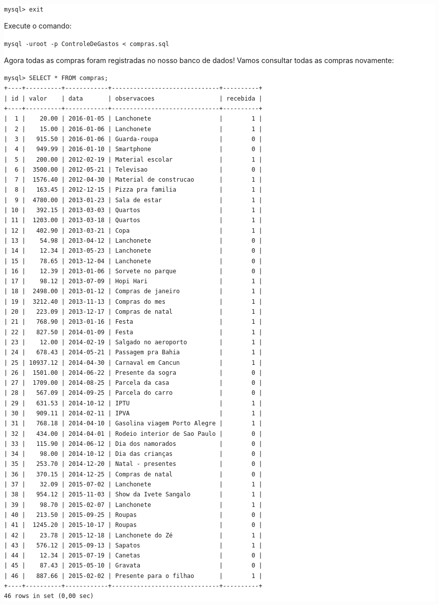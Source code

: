 ```
mysql> exit
```

Execute o comando: 

```
mysql -uroot -p ControleDeGastos < compras.sql
```

Agora todas as compras foram registradas no nosso banco de dados! Vamos consultar todas as compras novamente:

```
mysql> SELECT * FROM compras;
+----+----------+------------+------------------------------+----------+
| id | valor    | data       | observacoes                  | recebida |
+----+----------+------------+------------------------------+----------+
|  1 |    20.00 | 2016-01-05 | Lanchonete                   |        1 |
|  2 |    15.00 | 2016-01-06 | Lanchonete                   |        1 |
|  3 |   915.50 | 2016-01-06 | Guarda-roupa                 |        0 |
|  4 |   949.99 | 2016-01-10 | Smartphone                   |        0 |
|  5 |   200.00 | 2012-02-19 | Material escolar             |        1 |
|  6 |  3500.00 | 2012-05-21 | Televisao                    |        0 |
|  7 |  1576.40 | 2012-04-30 | Material de construcao       |        1 |
|  8 |   163.45 | 2012-12-15 | Pizza pra familia            |        1 |
|  9 |  4780.00 | 2013-01-23 | Sala de estar                |        1 |
| 10 |   392.15 | 2013-03-03 | Quartos                      |        1 |
| 11 |  1203.00 | 2013-03-18 | Quartos                      |        1 |
| 12 |   402.90 | 2013-03-21 | Copa                         |        1 |
| 13 |    54.98 | 2013-04-12 | Lanchonete                   |        0 |
| 14 |    12.34 | 2013-05-23 | Lanchonete                   |        0 |
| 15 |    78.65 | 2013-12-04 | Lanchonete                   |        0 |
| 16 |    12.39 | 2013-01-06 | Sorvete no parque            |        0 |
| 17 |    98.12 | 2013-07-09 | Hopi Hari                    |        1 |
| 18 |  2498.00 | 2013-01-12 | Compras de janeiro           |        1 |
| 19 |  3212.40 | 2013-11-13 | Compras do mes               |        1 |
| 20 |   223.09 | 2013-12-17 | Compras de natal             |        1 |
| 21 |   768.90 | 2013-01-16 | Festa                        |        1 |
| 22 |   827.50 | 2014-01-09 | Festa                        |        1 |
| 23 |    12.00 | 2014-02-19 | Salgado no aeroporto         |        1 |
| 24 |   678.43 | 2014-05-21 | Passagem pra Bahia           |        1 |
| 25 | 10937.12 | 2014-04-30 | Carnaval em Cancun           |        1 |
| 26 |  1501.00 | 2014-06-22 | Presente da sogra            |        0 |
| 27 |  1709.00 | 2014-08-25 | Parcela da casa              |        0 |
| 28 |   567.09 | 2014-09-25 | Parcela do carro             |        0 |
| 29 |   631.53 | 2014-10-12 | IPTU                         |        1 |
| 30 |   909.11 | 2014-02-11 | IPVA                         |        1 |
| 31 |   768.18 | 2014-04-10 | Gasolina viagem Porto Alegre |        1 |
| 32 |   434.00 | 2014-04-01 | Rodeio interior de Sao Paulo |        0 |
| 33 |   115.90 | 2014-06-12 | Dia dos namorados            |        0 |
| 34 |    98.00 | 2014-10-12 | Dia das crianças             |        0 |
| 35 |   253.70 | 2014-12-20 | Natal - presentes            |        0 |
| 36 |   370.15 | 2014-12-25 | Compras de natal             |        0 |
| 37 |    32.09 | 2015-07-02 | Lanchonete                   |        1 |
| 38 |   954.12 | 2015-11-03 | Show da Ivete Sangalo        |        1 |
| 39 |    98.70 | 2015-02-07 | Lanchonete                   |        1 |
| 40 |   213.50 | 2015-09-25 | Roupas                       |        0 |
| 41 |  1245.20 | 2015-10-17 | Roupas                       |        0 |
| 42 |    23.78 | 2015-12-18 | Lanchonete do Zé             |        1 |
| 43 |   576.12 | 2015-09-13 | Sapatos                      |        1 |
| 44 |    12.34 | 2015-07-19 | Canetas                      |        0 |
| 45 |    87.43 | 2015-05-10 | Gravata                      |        0 |
| 46 |   887.66 | 2015-02-02 | Presente para o filhao       |        1 |
+----+----------+------------+------------------------------+----------+
46 rows in set (0,00 sec)
```